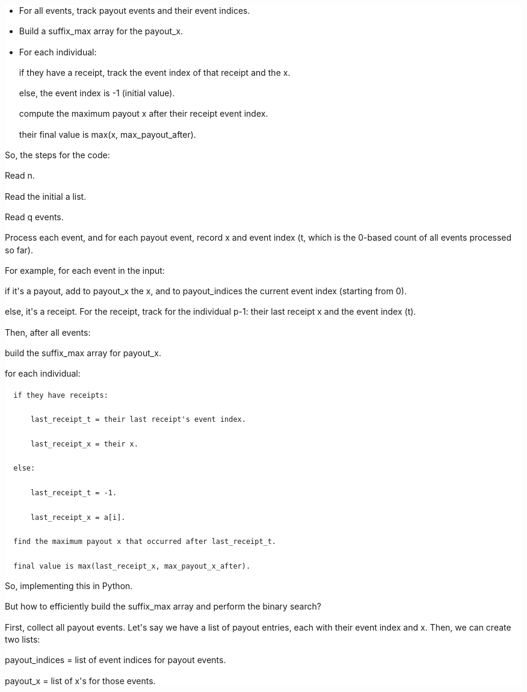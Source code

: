 - For all events, track payout events and their event indices.

- Build a suffix_max array for the payout_x.

- For each individual:

   if they have a receipt, track the event index of that receipt and the x.

   else, the event index is -1 (initial value).

   compute the maximum payout x after their receipt event index.

   their final value is max(x, max_payout_after).

So, the steps for the code:

Read n.

Read the initial a list.

Read q events.

Process each event, and for each payout event, record x and event index (t, which is the 0-based count of all events processed so far).

For example, for each event in the input:

   if it's a payout, add to payout_x the x, and to payout_indices the current event index (starting from 0).

   else, it's a receipt. For the receipt, track for the individual p-1: their last receipt x and the event index (t).

Then, after all events:

   build the suffix_max array for payout_x.

   for each individual:

      if they have receipts:

          last_receipt_t = their last receipt's event index.

          last_receipt_x = their x.

      else:

          last_receipt_t = -1.

          last_receipt_x = a[i].

      find the maximum payout x that occurred after last_receipt_t.

      final value is max(last_receipt_x, max_payout_x_after).

So, implementing this in Python.

But how to efficiently build the suffix_max array and perform the binary search?

First, collect all payout events. Let's say we have a list of payout entries, each with their event index and x. Then, we can create two lists:

payout_indices = list of event indices for payout events.

payout_x = list of x's for those events.
